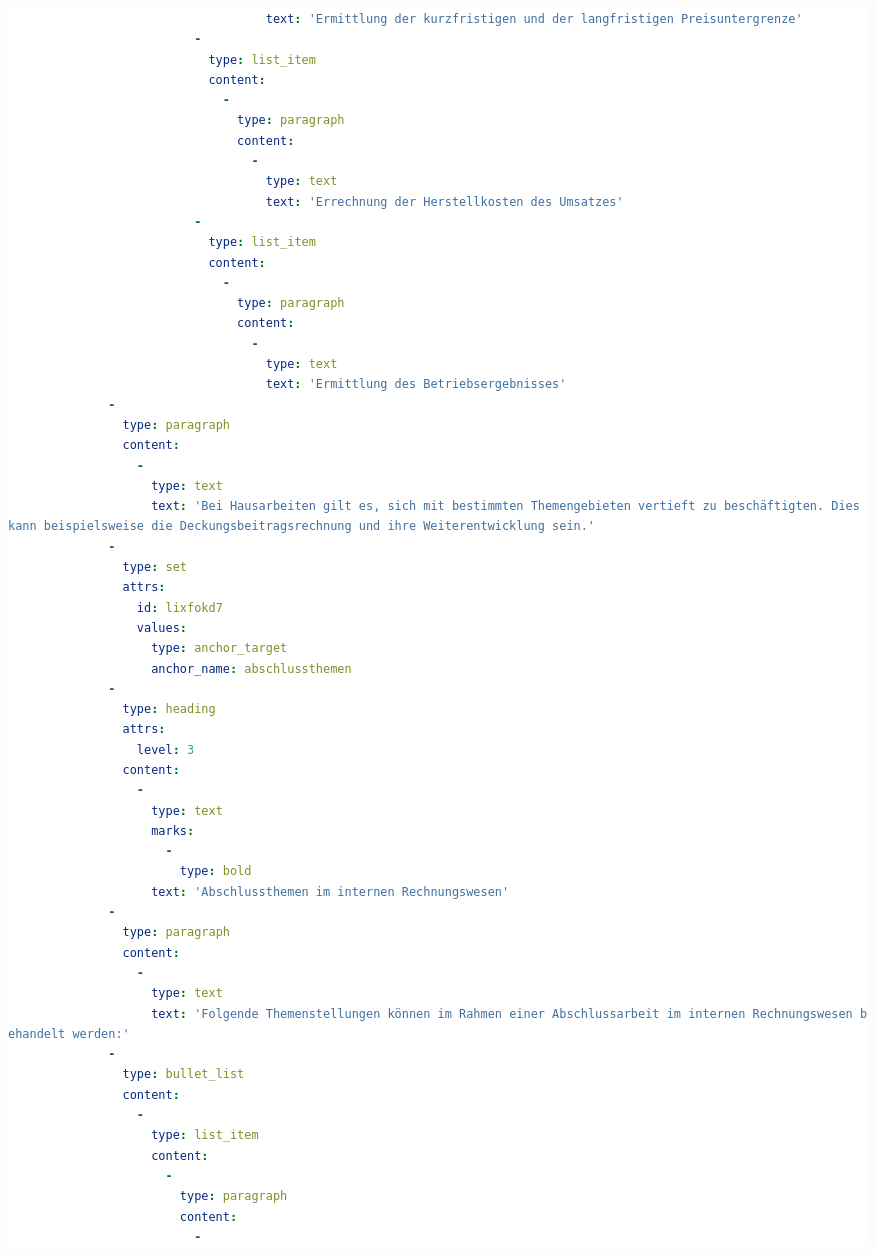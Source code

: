 ```yaml
                                    text: 'Ermittlung der kurzfristigen und der langfristigen Preisuntergrenze'
                          -
                            type: list_item
                            content:
                              -
                                type: paragraph
                                content:
                                  -
                                    type: text
                                    text: 'Errechnung der Herstellkosten des Umsatzes'
                          -
                            type: list_item
                            content:
                              -
                                type: paragraph
                                content:
                                  -
                                    type: text
                                    text: 'Ermittlung des Betriebsergebnisses'
              -
                type: paragraph
                content:
                  -
                    type: text
                    text: 'Bei Hausarbeiten gilt es, sich mit bestimmten Themengebieten vertieft zu beschäftigten. Dies kann beispielsweise die Deckungsbeitragsrechnung und ihre Weiterentwicklung sein.'
              -
                type: set
                attrs:
                  id: lixfokd7
                  values:
                    type: anchor_target
                    anchor_name: abschlussthemen
              -
                type: heading
                attrs:
                  level: 3
                content:
                  -
                    type: text
                    marks:
                      -
                        type: bold
                    text: 'Abschlussthemen im internen Rechnungswesen'
              -
                type: paragraph
                content:
                  -
                    type: text
                    text: 'Folgende Themenstellungen können im Rahmen einer Abschlussarbeit im internen Rechnungswesen behandelt werden:'
              -
                type: bullet_list
                content:
                  -
                    type: list_item
                    content:
                      -
                        type: paragraph
                        content:
                          -
```